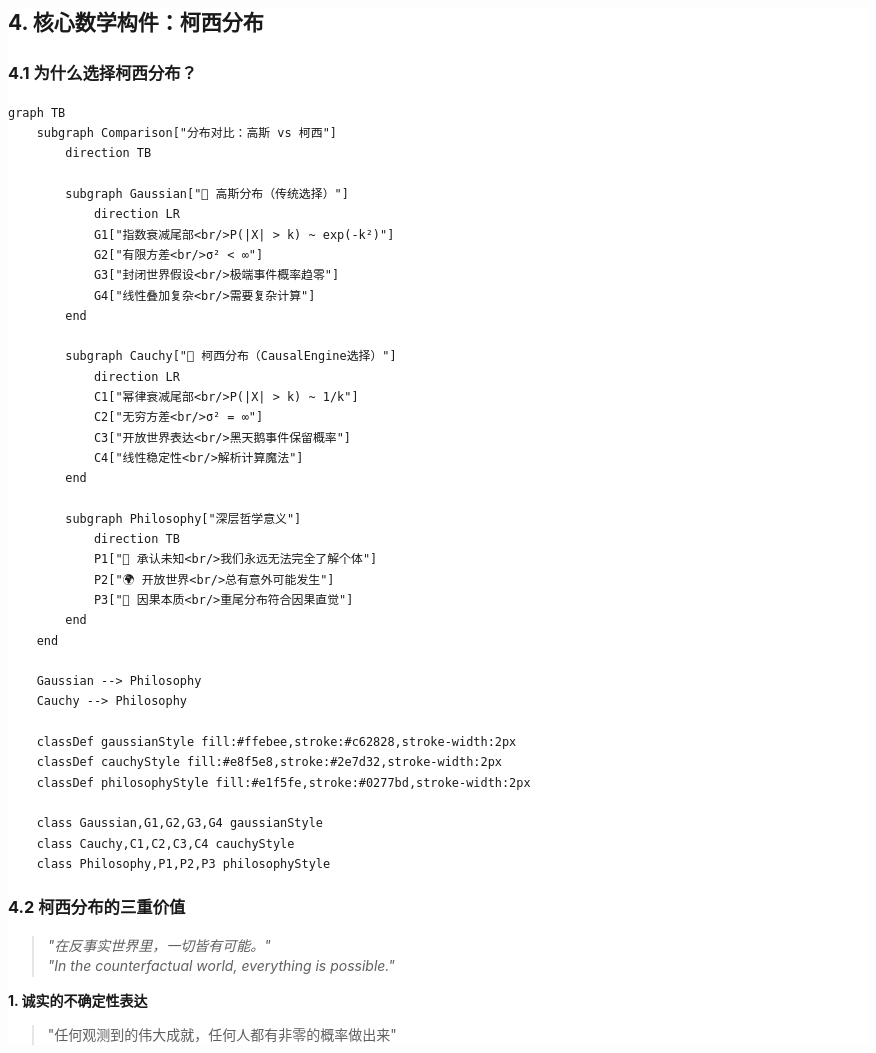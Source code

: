 ## 4. 核心数学构件：柯西分布

### 4.1 为什么选择柯西分布？

```mermaid
graph TB
    subgraph Comparison["分布对比：高斯 vs 柯西"]
        direction TB
        
        subgraph Gaussian["🔔 高斯分布（传统选择）"]
            direction LR
            G1["指数衰减尾部<br/>P(|X| > k) ~ exp(-k²)"]
            G2["有限方差<br/>σ² < ∞"]
            G3["封闭世界假设<br/>极端事件概率趋零"]
            G4["线性叠加复杂<br/>需要复杂计算"]
        end
        
        subgraph Cauchy["📐 柯西分布（CausalEngine选择）"]
            direction LR
            C1["幂律衰减尾部<br/>P(|X| > k) ~ 1/k"]
            C2["无穷方差<br/>σ² = ∞"]
            C3["开放世界表达<br/>黑天鹅事件保留概率"]
            C4["线性稳定性<br/>解析计算魔法"]
        end
        
        subgraph Philosophy["深层哲学意义"]
            direction TB
            P1["🤔 承认未知<br/>我们永远无法完全了解个体"]
            P2["🌍 开放世界<br/>总有意外可能发生"]
            P3["🎯 因果本质<br/>重尾分布符合因果直觉"]
        end
    end
    
    Gaussian --> Philosophy
    Cauchy --> Philosophy
    
    classDef gaussianStyle fill:#ffebee,stroke:#c62828,stroke-width:2px
    classDef cauchyStyle fill:#e8f5e8,stroke:#2e7d32,stroke-width:2px
    classDef philosophyStyle fill:#e1f5fe,stroke:#0277bd,stroke-width:2px
    
    class Gaussian,G1,G2,G3,G4 gaussianStyle
    class Cauchy,C1,C2,C3,C4 cauchyStyle
    class Philosophy,P1,P2,P3 philosophyStyle
```

### 4.2 柯西分布的三重价值

> *"在反事实世界里，一切皆有可能。"*  
> *"In the counterfactual world, everything is possible."*

**1. 诚实的不确定性表达**
> "任何观测到的伟大成就，任何人都有非零的概率做出来"
